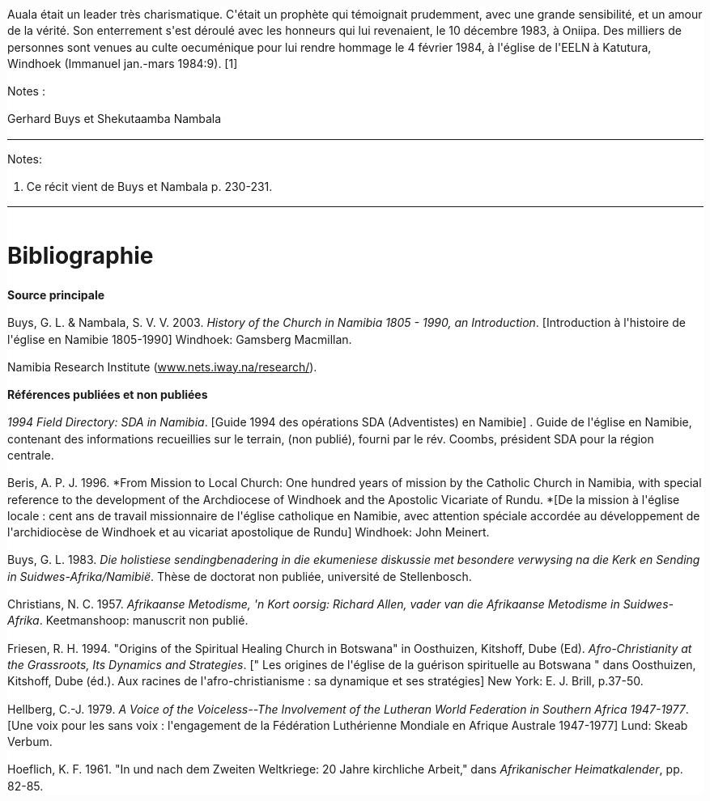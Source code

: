 Auala était un leader très charismatique. C'était un prophète qui témoignait prudemment, avec une grande sensibilité, et un amour de la vérité. Son enterrement s'est déroulé avec les honneurs qui lui revenaient, le 10 décembre 1983, à Oniipa. Des milliers de personnes sont venues au culte oecuménique pour lui rendre hommage le 4 février 1984, à l'église de l'EELN à Katutura, Windhoek (Immanuel jan.-mars 1984:9). [1]

Notes :

Gerhard Buys et Shekutaamba Nambala

---

Notes:

1. Ce récit vient de Buys et Nambala p. 230-231.
---

# Bibliographie

**Source principale**

Buys, G. L. & Nambala, S. V. V. 2003. *History of the Church in Namibia 1805 - 1990, an Introduction*. [Introduction à l'histoire de l'église en Namibie 1805-1990] Windhoek: Gamsberg Macmillan.

Namibia Research Institute (www.nets.iway.na/research/).

**Références publiées et non publiées**

*1994 Field Directory: SDA in Namibia*. [Guide 1994 des opérations SDA (Adventistes) en Namibie] . Guide de l'église en Namibie, contenant des informations recueillies sur le terrain, (non publié), fourni par le rév. Coombs, président SDA pour la région centrale.

Beris, A. P. J. 1996. *From Mission to Local Church: One hundred years of mission by the Catholic Church in Namibia, with special reference to the development of the Archdiocese of Windhoek and the Apostolic Vicariate of Rundu. *[De la mission à l'église locale : cent ans de travail missionnaire de l'église catholique en Namibie, avec attention spéciale accordée au développement de l'archidiocèse de Windhoek et au vicariat apostolique de Rundu] Windhoek: John Meinert.

Buys, G. L. 1983. *Die holistiese sendingbenadering in die ekumeniese diskussie met besondere verwysing na die Kerk en Sending in Suidwes-Afrika/Namibië*. Thèse de doctorat non publiée, université de Stellenbosch.

Christians, N. C. 1957. *Afrikaanse Metodisme, 'n Kort oorsig: Richard Allen, vader van die Afrikaanse Metodisme in Suidwes-Afrika*. Keetmanshoop: manuscrit non publié.

Friesen, R. H. 1994. "Origins of the Spiritual Healing Church in Botswana" in Oosthuizen, Kitshoff, Dube (Ed). *Afro-Christianity at the Grassroots, Its Dynamics and Strategies*. [" Les origines de l'église de la guérison spirituelle au Botswana " dans Oosthuizen, Kitshoff, Dube (éd.). Aux racines de l'afro-christianisme : sa dynamique et ses stratégies] New York: E. J. Brill, p.37-50.

Hellberg, C.-J. 1979. *A Voice of the Voiceless--The Involvement of the Lutheran World Federation in Southern Africa 1947-1977*. [Une voix pour les sans voix : l'engagement de la Fédération Luthérienne Mondiale en Afrique Australe 1947-1977] Lund: Skeab Verbum.

Hoeflich, K. F. 1961. "In und nach dem Zweiten Weltkriege: 20 Jahre kirchliche Arbeit," dans *Afrikanischer Heimatkalender*, pp. 82-85.

